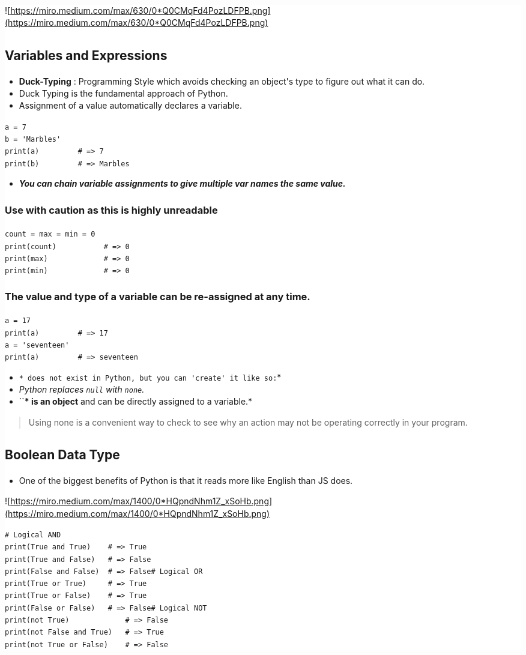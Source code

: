 ![https://miro.medium.com/max/630/0*Q0CMqFd4PozLDFPB.png](https://miro.medium.com/max/630/0*Q0CMqFd4PozLDFPB.png)

## **Variables and Expressions**

-   **Duck-Typing** : Programming Style which avoids checking an object's type to figure out what it can do.
-   Duck Typing is the fundamental approach of Python.
-   Assignment of a value automatically declares a variable.

```text
a = 7
b = 'Marbles'
print(a)         # => 7
print(b)         # => Marbles
```

-   **_You can chain variable assignments to give multiple var names the same value._**

### **Use with caution as this is highly unreadable**

```text
count = max = min = 0
print(count)           # => 0
print(max)             # => 0
print(min)             # => 0
```

### **The value and type of a variable can be re-assigned at any time.**

```text
a = 17
print(a)         # => 17
a = 'seventeen'
print(a)         # => seventeen
```

-   `* does not exist in Python, but you can 'create' it like so:`\*
-   _Python replaces `null` with `none`._
-   ``**\* is an object** and can be directly assigned to a variable.\*

> Using none is a convenient way to check to see why an action may not be operating correctly in your program.

## **Boolean Data Type**

-   One of the biggest benefits of Python is that it reads more like English than JS does.

![https://miro.medium.com/max/1400/0*HQpndNhm1Z_xSoHb.png](https://miro.medium.com/max/1400/0*HQpndNhm1Z_xSoHb.png)

```text
# Logical AND
print(True and True)    # => True
print(True and False)   # => False
print(False and False)  # => False# Logical OR
print(True or True)     # => True
print(True or False)    # => True
print(False or False)   # => False# Logical NOT
print(not True)             # => False
print(not False and True)   # => True
print(not True or False)    # => False
```
